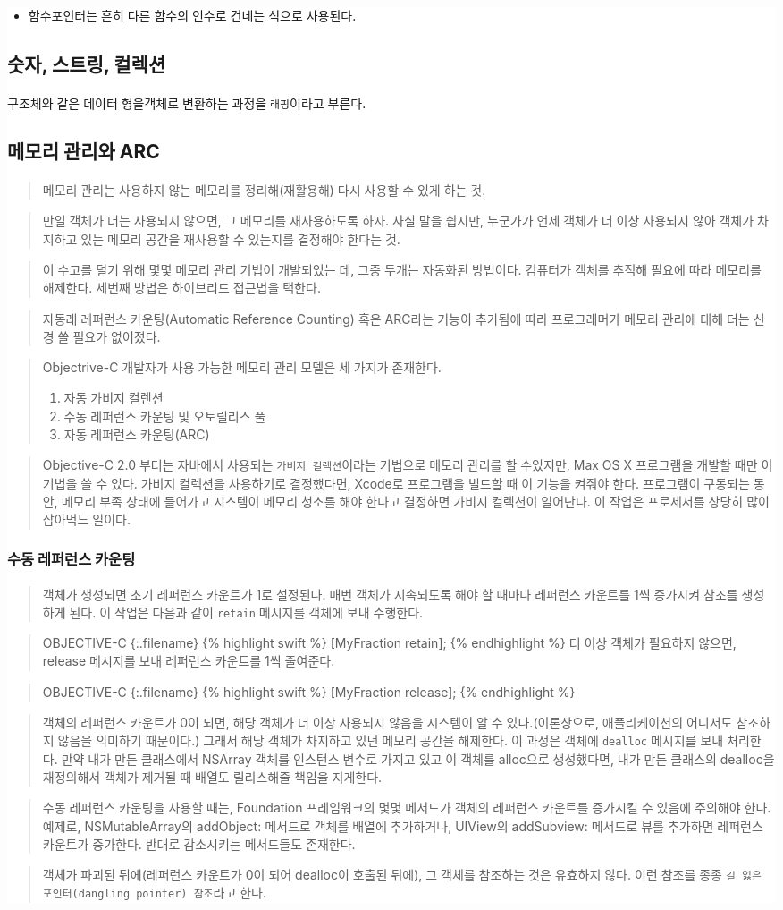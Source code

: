 - 함수포인터는 흔히 다른 함수의 인수로 건네는 식으로 사용된다.


## 숫자, 스트링, 컬렉션

구조체와 같은 데이터 형을객체로 변환하는 과정을 `래핑`이라고 부른다.

## 메모리 관리와 ARC

>메모리 관리는 사용하지 않는 메모리를 정리해(재활용해) 다시 사용할 수 있게 하는 것.

>만일 객체가 더는 사용되지 않으면, 그 메모리를 재사용하도록 하자. 사실 말을 쉽지만, 누군가가 언제 객체가 더 이상 사용되지 않아 객체가 차지하고 있는 메모리 공간을 재사용할 수 있는지를 결정해야 한다는 것.

>이 수고를 덜기 위해 몇몇 메모리 관리 기법이 개발되었는 데, 그중 두개는 자동화된 방법이다. 컴퓨터가 객체를 추적해 필요에 따라 메모리를 해제한다. 세번째 방법은 하이브리드 접근법을 택한다.

> 자동래 레퍼런스 카운팅(Automatic Reference Counting) 혹은 ARC라는 기능이 추가됨에 따라 프로그래머가 메모리 관리에 대해 더는 신경 쓸 필요가 없어졌다. 

> Objectrive-C 개발자가 사용 가능한 메모리 관리 모델은 세 가지가 존재한다.
>1. 자동 가비지 컬렌션
>2. 수동 레퍼런스 카운팅 및 오토릴리스 풀
>3. 자동 레퍼런스 카운팅(ARC)

>Objective-C 2.0 부터는 자바에서 사용되는 `가비지 컬렉션`이라는 기법으로 메모리 관리를 할 수있지만, Max OS X 프로그램을 개발할 때만 이 기법을 쓸 수 있다. 가비지 컬렉션을 사용하기로 결정했다면, Xcode로 프로그램을 빌드할 때 이 기능을 켜줘야     한다. 프로그램이 구동되는 동안, 메모리 부족 상태에 들어가고 시스템이 메모리 청소를 해야 한다고 결정하면 가비지 컬렉션이 일어난다. 이 작업은 프로세서를 상당히 많이 잡아먹느 일이다. 

### 수동 레퍼런스 카운팅

>객체가 생성되면 초기 레퍼런스 카운트가 1로 설정된다. 매번 객체가 지속되도록 해야 할 때마다 레퍼런스 카운트를 1씩 증가시켜 참조를 생성하게 된다. 이 작업은 다음과 같이 `retain` 메시지를 객체에 보내 수행한다.

>OBJECTIVE-C
{:.filename}
{% highlight swift %}
[MyFraction retain];
{% endhighlight %}
>더 이상 객체가 필요하지 않으면, release 메시지를 보내 레퍼런스 카운트를 1씩 줄여준다.

>OBJECTIVE-C
{:.filename}
{% highlight swift %}
[MyFraction release];
{% endhighlight %}

> 객체의 레퍼런스 카운트가 0이 되면, 해당 객체가 더 이상 사용되지 않음을 시스템이 알 수 있다.(이론상으로, 애플리케이션의 어디서도 참조하지 않음을 의미하기 때문이다.) 그래서 해당 객체가 차지하고 있던 메모리 공간을 해제한다. 이 과정은 객체에 `dealloc` 메시지를 보내 처리한다. 만약 내가 만든 클래스에서 NSArray 객체를 인스턴스 변수로 가지고 있고 이 객체를 alloc으로 생성했다면, 내가 만든 클래스의 dealloc을 재정의해서 객체가 제거될 때 배열도 릴리스해줄 책임을 지게한다.

> 수동 레퍼런스 카운팅을 사용할 때는, Foundation 프레임워크의 몇몇 메서드가 객체의 레퍼런스 카운트를 증가시킬 수 있음에 주의해야 한다. 예제로, NSMutableArray의 addObject: 메서드로 객체를 배열에 추가하거나, UIView의 addSubview: 메서드로 뷰를 추가하면 레퍼런스 카운트가 증가한다. 반대로 감소시키는 메서드들도 존재한다.

> 객체가 파괴된 뒤에(레퍼런스 카운트가 0이 되어 dealloc이 호출된 뒤에), 그 객체를 참조하는 것은 유효하지 않다. 이런 참조를 종종 `길 잃은 포인터(dangling pointer) 참조`라고 한다. 
